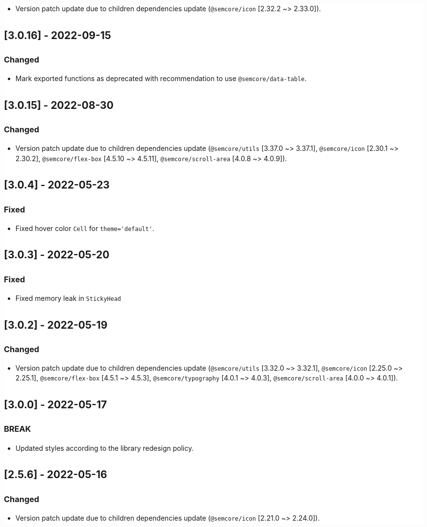 - Version patch update due to children dependencies update (`@semcore/icon` [2.32.2 ~> 2.33.0]).

## [3.0.16] - 2022-09-15

### Changed

- Mark exported functions as deprecated with recommendation to use `@semcore/data-table`.

## [3.0.15] - 2022-08-30

### Changed

- Version patch update due to children dependencies update (`@semcore/utils` [3.37.0 ~> 3.37.1], `@semcore/icon` [2.30.1 ~> 2.30.2], `@semcore/flex-box` [4.5.10 ~> 4.5.11], `@semcore/scroll-area` [4.0.8 ~> 4.0.9]).

## [3.0.4] - 2022-05-23

### Fixed

- Fixed hover color `Cell` for `theme='default'`.

## [3.0.3] - 2022-05-20

### Fixed

- Fixed memory leak in `StickyHead`

## [3.0.2] - 2022-05-19

### Changed

- Version patch update due to children dependencies update (`@semcore/utils` [3.32.0 ~> 3.32.1], `@semcore/icon` [2.25.0 ~> 2.25.1], `@semcore/flex-box` [4.5.1 ~> 4.5.3], `@semcore/typography` [4.0.1 ~> 4.0.3], `@semcore/scroll-area` [4.0.0 ~> 4.0.1]).

## [3.0.0] - 2022-05-17

### BREAK

- Updated styles according to the library redesign policy.

## [2.5.6] - 2022-05-16

### Changed

- Version patch update due to children dependencies update (`@semcore/icon` [2.21.0 ~> 2.24.0]).
